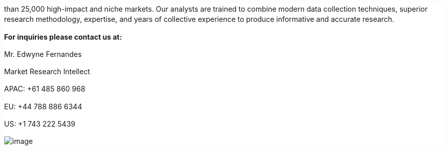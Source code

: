 than 25,000 high-impact and niche markets. Our analysts are trained to combine modern data collection techniques, superior research methodology, expertise, and years of collective experience to produce informative and accurate research.</span></p><p><strong>For inquiries please contact us at:</strong></p><p>Mr. Edwyne Fernandes</p><p>Market Research Intellect</p><p>APAC: +61 485 860 968</p><p>EU: +44 788 886 6344</p><p>US: +1 743 222 5439</p>
![image](https://github.com/user-attachments/assets/aa4493cc-a5c4-475a-94fb-2381a2e303c5)
